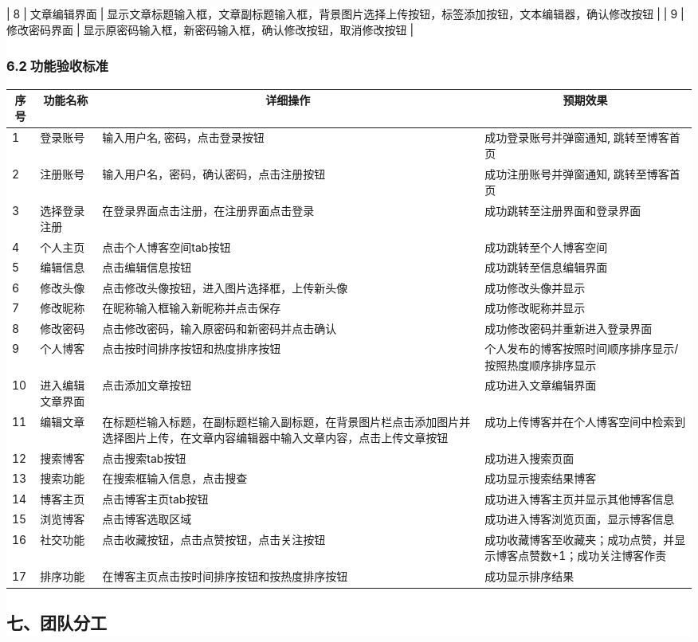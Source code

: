 | 8    | 文章编辑界面     | 显示文章标题输入框，文章副标题输入框，背景图片选择上传按钮，标签添加按钮，文本编辑器，确认修改按钮 |
| 9    | 修改密码界面     |  显示原密码输入框，新密码输入框，确认修改按钮，取消修改按钮  |

### 6.2 功能验收标准

| 序号 | 功能名称         | 详细操作                                                     | 预期效果                                                     |
| ---- | ---------------- | ------------------------------------------------------------ | ------------------------------------------------------------ |
| 1    | 登录账号         | 输入用户名, 密码，点击登录按钮                               | 成功登录账号并弹窗通知, 跳转至博客首页                       |
| 2    | 注册账号         | 输入用户名，密码，确认密码，点击注册按钮                     | 成功注册账号并弹窗通知, 跳转至博客首页                       |
| 3    | 选择登录注册     | 在登录界面点击注册，在注册界面点击登录                       | 成功跳转至注册界面和登录界面                                 |
| 4    | 个人主页         | 点击个人博客空间tab按钮                                      | 成功跳转至个人博客空间                                       |
| 5    | 编辑信息         | 点击编辑信息按钮                                             | 成功跳转至信息编辑界面                                       |
| 6    | 修改头像         | 点击修改头像按钮，进入图片选择框，上传新头像                 | 成功修改头像并显示                                           |
| 7    | 修改昵称         | 在昵称输入框输入新昵称并点击保存                             | 成功修改昵称并显示                                           |
| 8    | 修改密码         | 点击修改密码，输入原密码和新密码并点击确认                   | 成功修改密码并重新进入登录界面                               |
| 9    | 个人博客         | 点击按时间排序按钮和热度排序按钮                             | 个人发布的博客按照时间顺序排序显示/按照热度顺序排序显示      |
| 10   | 进入编辑文章界面 | 点击添加文章按钮                                             | 成功进入文章编辑界面                                         |
| 11   | 编辑文章         | 在标题栏输入标题，在副标题栏输入副标题，在背景图片栏点击添加图片并选择图片上传，在文章内容编辑器中输入文章内容，点击上传文章按钮 | 成功上传博客并在个人博客空间中检索到                         |
| 12   | 搜索博客         | 点击搜索tab按钮                                              | 成功进入搜索页面                                             |
| 13   | 搜索功能         | 在搜索框输入信息，点击搜查                                   | 成功显示搜索结果博客                                         |
| 14   | 博客主页         | 点击博客主页tab按钮                                          | 成功进入博客主页并显示其他博客信息                           |
| 15   | 浏览博客         | 点击博客选取区域                                             | 成功进入博客浏览页面，显示博客信息                           |
| 16   | 社交功能         | 点击收藏按钮，点击点赞按钮，点击关注按钮                     | 成功收藏博客至收藏夹；成功点赞，并显示博客点赞数+1；成功关注博客作责 |
| 17   | 排序功能         | 在博客主页点击按时间排序按钮和按热度排序按钮                 | 成功显示排序结果                                             |

## 七、团队分工
